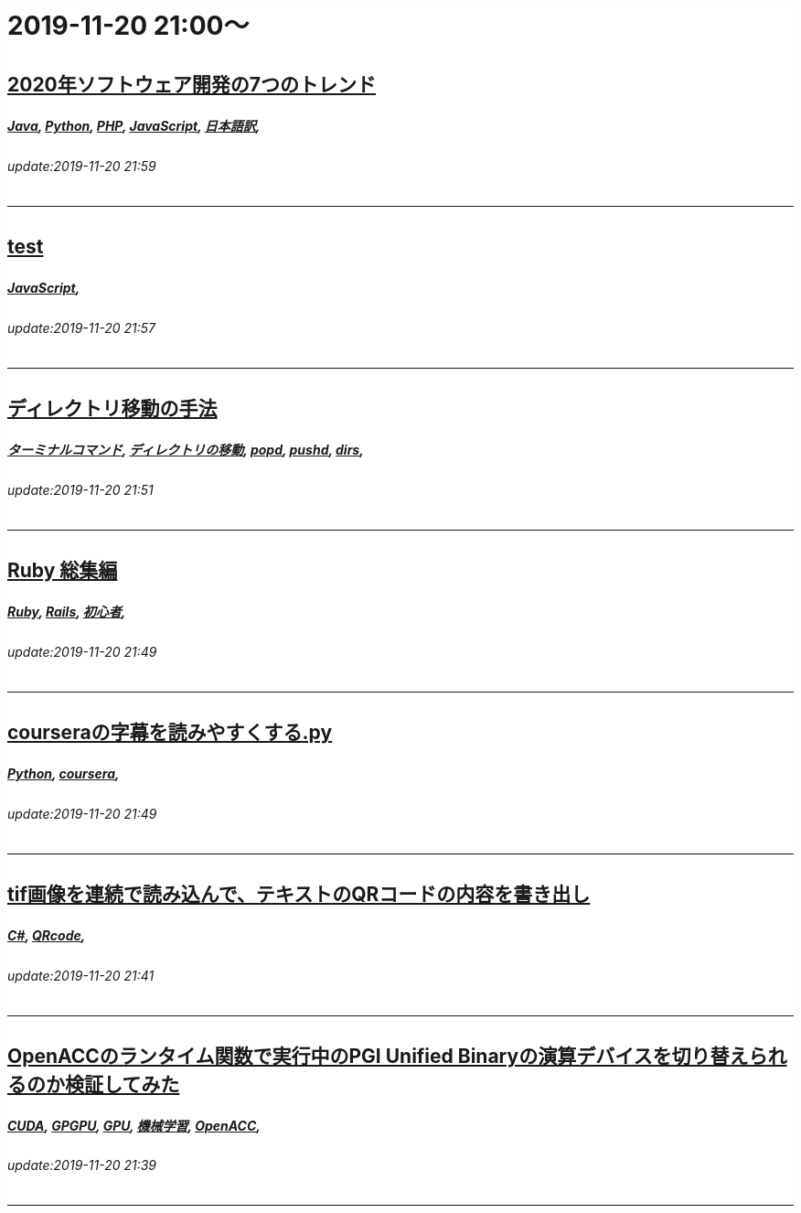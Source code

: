 # 2019-11-20 21:00～
## [2020年ソフトウェア開発の7つのトレンド](https://qiita.com/Syoitu/items/4d9c3bd94972348e1c41)
##### [Java](https://qiita.com/tags/Java), [Python](https://qiita.com/tags/Python), [PHP](https://qiita.com/tags/PHP), [JavaScript](https://qiita.com/tags/JavaScript), [日本語訳](https://qiita.com/tags/日本語訳), 
###### update:2019-11-20 21:59
---
## [test](https://qiita.com/doyadoya213/items/517259d0a12744aa6eb3)
##### [JavaScript](https://qiita.com/tags/JavaScript), 
###### update:2019-11-20 21:57
---
## [ディレクトリ移動の手法](https://qiita.com/kanamae879123/items/8a0dd1cd5a1608b6a541)
##### [ターミナルコマンド](https://qiita.com/tags/ターミナルコマンド), [ディレクトリの移動](https://qiita.com/tags/ディレクトリの移動), [popd](https://qiita.com/tags/popd), [pushd](https://qiita.com/tags/pushd), [dirs](https://qiita.com/tags/dirs), 
###### update:2019-11-20 21:51
---
## [Ruby 総集編](https://qiita.com/GORI_TECHEXPERT/items/3f85b8ba17a87115d5c4)
##### [Ruby](https://qiita.com/tags/Ruby), [Rails](https://qiita.com/tags/Rails), [初心者](https://qiita.com/tags/初心者), 
###### update:2019-11-20 21:49
---
## [courseraの字幕を読みやすくする.py](https://qiita.com/osorezugoing/items/b4dbdc53150ab34f606d)
##### [Python](https://qiita.com/tags/Python), [coursera](https://qiita.com/tags/coursera), 
###### update:2019-11-20 21:49
---
## [tif画像を連続で読み込んで、テキストのQRコードの内容を書き出し](https://qiita.com/santarou6/items/5d7de7329c8c61b4947a)
##### [C#](https://qiita.com/tags/C#), [QRcode](https://qiita.com/tags/QRcode), 
###### update:2019-11-20 21:41
---
## [OpenACCのランタイム関数で実行中のPGI Unified Binaryの演算デバイスを切り替えられるのか検証してみた](https://qiita.com/takashift/items/0be8acb436dca9b1c6b6)
##### [CUDA](https://qiita.com/tags/CUDA), [GPGPU](https://qiita.com/tags/GPGPU), [GPU](https://qiita.com/tags/GPU), [機械学習](https://qiita.com/tags/機械学習), [OpenACC](https://qiita.com/tags/OpenACC), 
###### update:2019-11-20 21:39
---